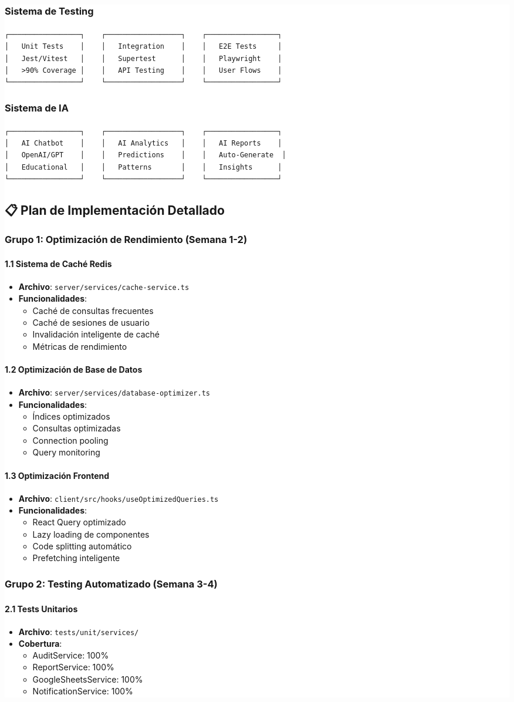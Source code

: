 ### **Sistema de Testing**
```
┌─────────────────┐    ┌──────────────────┐    ┌─────────────────┐
│   Unit Tests    │    │   Integration    │    │   E2E Tests     │
│   Jest/Vitest   │    │   Supertest      │    │   Playwright    │
│   >90% Coverage │    │   API Testing    │    │   User Flows    │
└─────────────────┘    └──────────────────┘    └─────────────────┘
```

### **Sistema de IA**
```
┌─────────────────┐    ┌──────────────────┐    ┌─────────────────┐
│   AI Chatbot    │    │   AI Analytics   │    │   AI Reports    │
│   OpenAI/GPT    │    │   Predictions    │    │   Auto-Generate  │
│   Educational   │    │   Patterns       │    │   Insights      │
└─────────────────┘    └──────────────────┘    └─────────────────┘
```

## 📋 Plan de Implementación Detallado

### **Grupo 1: Optimización de Rendimiento** (Semana 1-2)

#### **1.1 Sistema de Caché Redis**
- **Archivo**: `server/services/cache-service.ts`
- **Funcionalidades**:
  - Caché de consultas frecuentes
  - Caché de sesiones de usuario
  - Invalidación inteligente de caché
  - Métricas de rendimiento

#### **1.2 Optimización de Base de Datos**
- **Archivo**: `server/services/database-optimizer.ts`
- **Funcionalidades**:
  - Índices optimizados
  - Consultas optimizadas
  - Connection pooling
  - Query monitoring

#### **1.3 Optimización Frontend**
- **Archivo**: `client/src/hooks/useOptimizedQueries.ts`
- **Funcionalidades**:
  - React Query optimizado
  - Lazy loading de componentes
  - Code splitting automático
  - Prefetching inteligente

### **Grupo 2: Testing Automatizado** (Semana 3-4)

#### **2.1 Tests Unitarios**
- **Archivo**: `tests/unit/services/`
- **Cobertura**:
  - AuditService: 100%
  - ReportService: 100%
  - GoogleSheetsService: 100%
  - NotificationService: 100%
